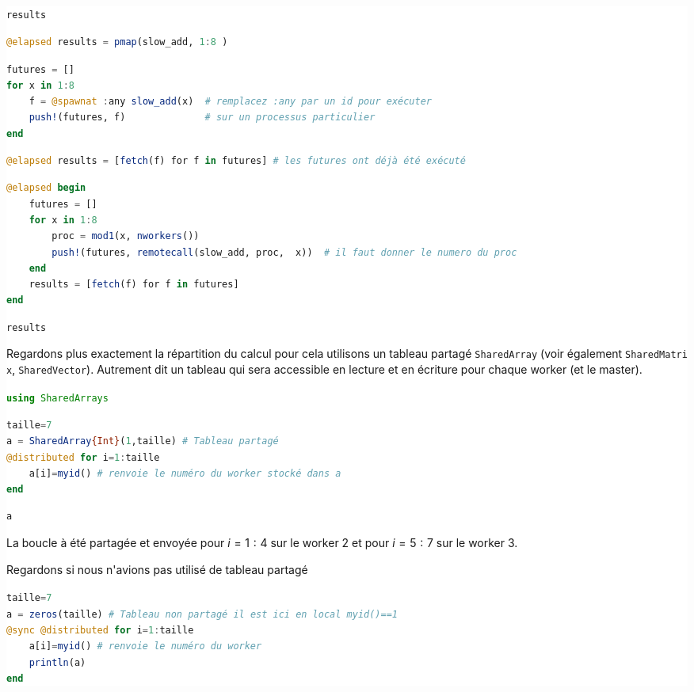 ```julia
results
```

```julia
@elapsed results = pmap(slow_add, 1:8 )
```

```julia
futures = []
for x in 1:8
    f = @spawnat :any slow_add(x)  # remplacez :any par un id pour exécuter 
    push!(futures, f)              # sur un processus particulier
end
```

```julia
@elapsed results = [fetch(f) for f in futures] # les futures ont déjà été exécuté
```

```julia
@elapsed begin
    futures = []
    for x in 1:8
        proc = mod1(x, nworkers())
        push!(futures, remotecall(slow_add, proc,  x))  # il faut donner le numero du proc 
    end
    results = [fetch(f) for f in futures]
end
```

```julia
results
```

Regardons plus exactement la répartition du calcul pour cela utilisons un tableau partagé <code>SharedArray</code> (voir également <code>SharedMatrix</code>, <code>SharedVector</code>). Autrement dit un tableau qui sera accessible en lecture et en écriture pour chaque worker (et le master).

```julia
using SharedArrays
```

```julia
taille=7
a = SharedArray{Int}(1,taille) # Tableau partagé
@distributed for i=1:taille
    a[i]=myid() # renvoie le numéro du worker stocké dans a
end
```

```julia
a
```

La boucle à été partagée et envoyée pour $i=1:4$ sur le worker 2 et pour $i=5:7$ sur le worker 3.

Regardons si nous n'avions pas utilisé de tableau partagé

```julia
taille=7
a = zeros(taille) # Tableau non partagé il est ici en local myid()==1
@sync @distributed for i=1:taille
    a[i]=myid() # renvoie le numéro du worker
    println(a)
end
```
